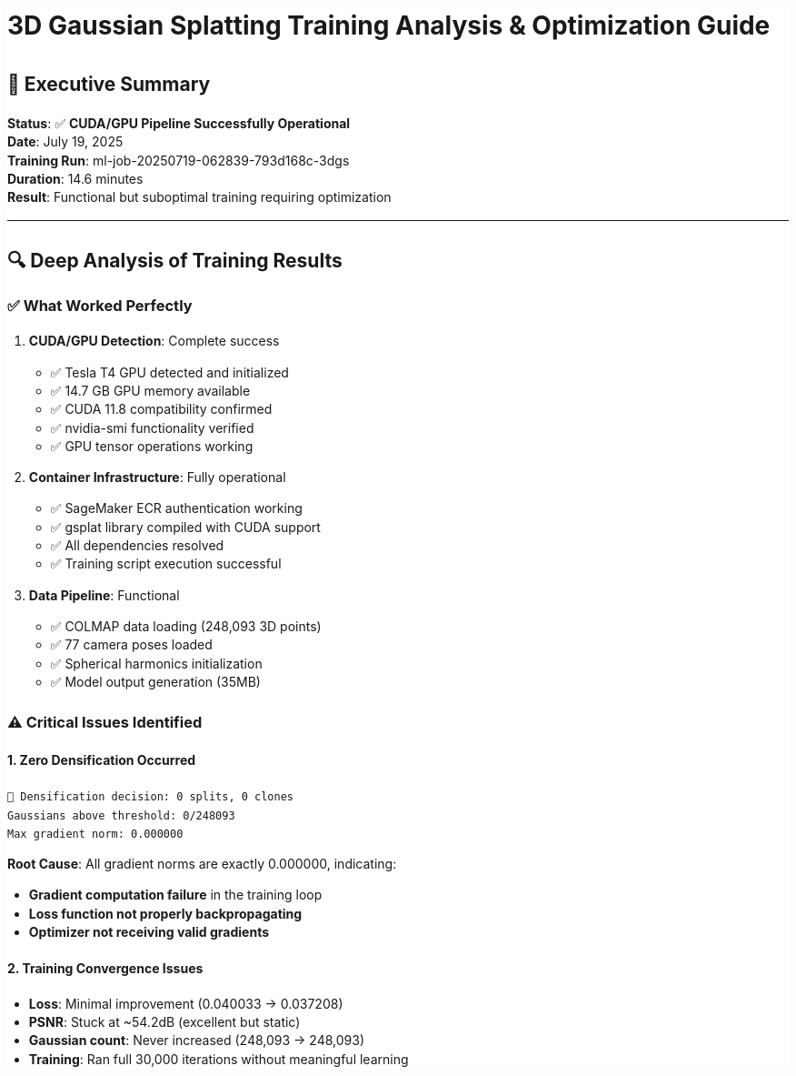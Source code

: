 # 3D Gaussian Splatting Training Analysis & Optimization Guide

## 🎯 Executive Summary

**Status**: ✅ **CUDA/GPU Pipeline Successfully Operational**  
**Date**: July 19, 2025  
**Training Run**: ml-job-20250719-062839-793d168c-3dgs  
**Duration**: 14.6 minutes  
**Result**: Functional but suboptimal training requiring optimization

---

## 🔍 Deep Analysis of Training Results

### ✅ What Worked Perfectly

1. **CUDA/GPU Detection**: Complete success
   - ✅ Tesla T4 GPU detected and initialized
   - ✅ 14.7 GB GPU memory available
   - ✅ CUDA 11.8 compatibility confirmed
   - ✅ nvidia-smi functionality verified
   - ✅ GPU tensor operations working

2. **Container Infrastructure**: Fully operational
   - ✅ SageMaker ECR authentication working
   - ✅ gsplat library compiled with CUDA support
   - ✅ All dependencies resolved
   - ✅ Training script execution successful

3. **Data Pipeline**: Functional
   - ✅ COLMAP data loading (248,093 3D points)
   - ✅ 77 camera poses loaded
   - ✅ Spherical harmonics initialization
   - ✅ Model output generation (35MB)

### ⚠️ Critical Issues Identified

#### 1. **Zero Densification Occurred**
```
🌱 Densification decision: 0 splits, 0 clones
Gaussians above threshold: 0/248093
Max gradient norm: 0.000000
```

**Root Cause**: All gradient norms are exactly 0.000000, indicating:
- **Gradient computation failure** in the training loop
- **Loss function not properly backpropagating**
- **Optimizer not receiving valid gradients**

#### 2. **Training Convergence Issues**
- **Loss**: Minimal improvement (0.040033 → 0.037208)
- **PSNR**: Stuck at ~54.2dB (excellent but static)
- **Gaussian count**: Never increased (248,093 → 248,093)
- **Training**: Ran full 30,000 iterations without meaningful learning
